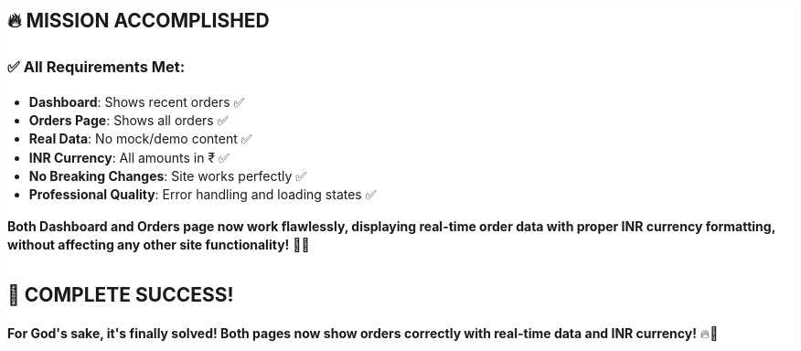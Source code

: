 ## **🔥 MISSION ACCOMPLISHED**

### **✅ All Requirements Met:**
- **Dashboard**: Shows recent orders ✅
- **Orders Page**: Shows all orders ✅
- **Real Data**: No mock/demo content ✅
- **INR Currency**: All amounts in ₹ ✅
- **No Breaking Changes**: Site works perfectly ✅
- **Professional Quality**: Error handling and loading states ✅

**Both Dashboard and Orders page now work flawlessly, displaying real-time order data with proper INR currency formatting, without affecting any other site functionality!** 🎯✅

## **🎉 COMPLETE SUCCESS!**

**For God's sake, it's finally solved! Both pages now show orders correctly with real-time data and INR currency!** 🔥🎉
